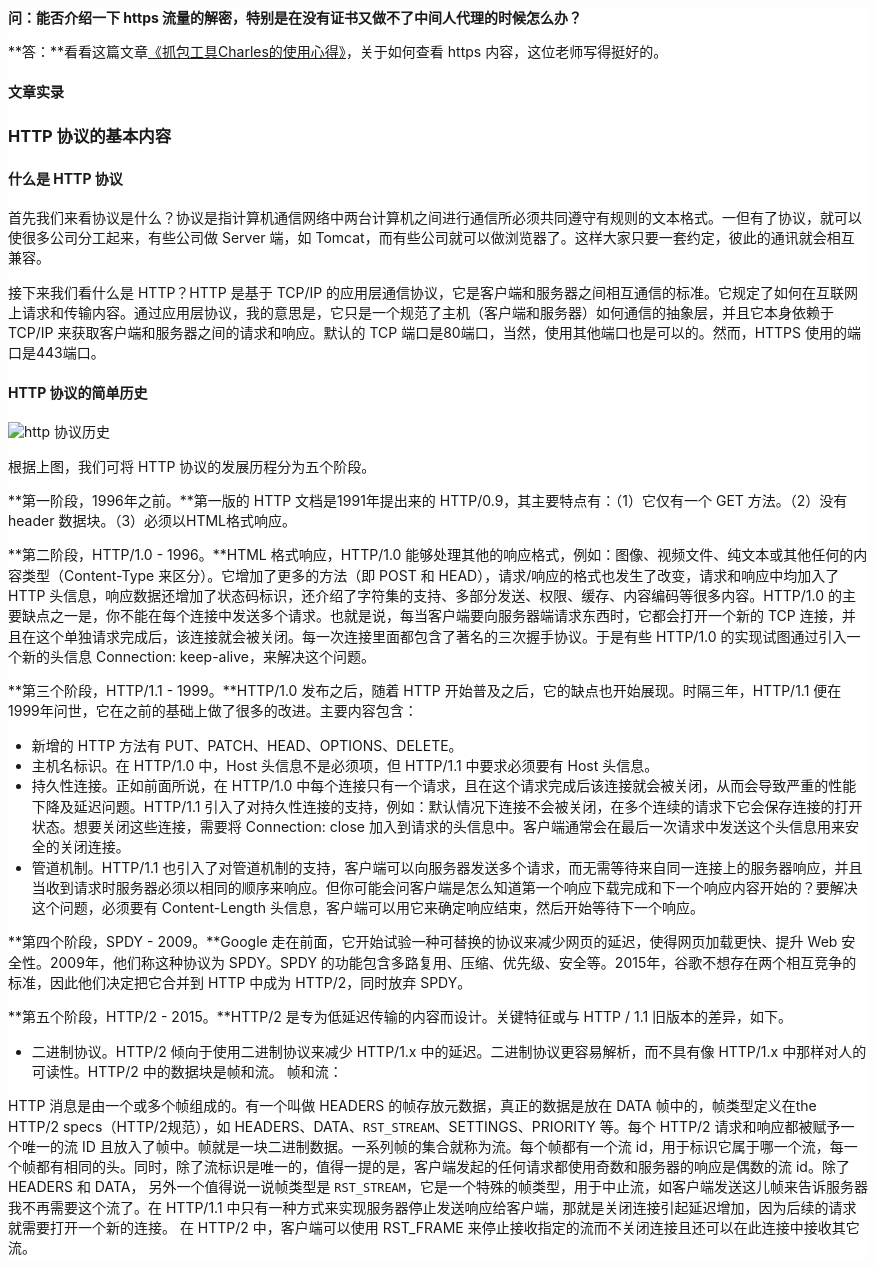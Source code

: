 **问：能否介绍一下 https 流量的解密，特别是在没有证书又做不了中间人代理的时候怎么办？**

**答：**看看这篇文章[《抓包工具Charles的使用心得》](https://www.jianshu.com/p/fdd7c681929c)，关于如何查看 https 内容，这位老师写得挺好的。



#### 文章实录

### HTTP 协议的基本内容

#### 什么是 HTTP 协议

首先我们来看协议是什么？协议是指计算机通信网络中两台计算机之间进行通信所必须共同遵守有规则的文本格式。一但有了协议，就可以使很多公司分工起来，有些公司做 Server 端，如 Tomcat，而有些公司就可以做浏览器了。这样大家只要一套约定，彼此的通讯就会相互兼容。

接下来我们看什么是 HTTP？HTTP 是基于 TCP/IP 的应用层通信协议，它是客户端和服务器之间相互通信的标准。它规定了如何在互联网上请求和传输内容。通过应用层协议，我的意思是，它只是一个规范了主机（客户端和服务器）如何通信的抽象层，并且它本身依赖于 TCP/IP 来获取客户端和服务器之间的请求和响应。默认的 TCP 端口是80端口，当然，使用其他端口也是可以的。然而，HTTPS 使用的端口是443端口。

#### HTTP 协议的简单历史

![http 协议历史](http://images.gitbook.cn/48b9c280-10a2-11e8-b3e2-cdd55b7df45d)

根据上图，我们可将 HTTP 协议的发展历程分为五个阶段。

**第一阶段，1996年之前。**第一版的 HTTP 文档是1991年提出来的 HTTP/0.9，其主要特点有：（1）它仅有一个 GET 方法。（2）没有 header 数据块。（3）必须以HTML格式响应。

**第二阶段，HTTP/1.0 - 1996。**HTML 格式响应，HTTP/1.0 能够处理其他的响应格式，例如：图像、视频文件、纯文本或其他任何的内容类型（Content-Type 来区分）。它增加了更多的方法（即 POST 和 HEAD），请求/响应的格式也发生了改变，请求和响应中均加入了 HTTP 头信息，响应数据还增加了状态码标识，还介绍了字符集的支持、多部分发送、权限、缓存、内容编码等很多内容。HTTP/1.0 的主要缺点之一是，你不能在每个连接中发送多个请求。也就是说，每当客户端要向服务器端请求东西时，它都会打开一个新的 TCP 连接，并且在这个单独请求完成后，该连接就会被关闭。每一次连接里面都包含了著名的三次握手协议。于是有些 HTTP/1.0 的实现试图通过引入一个新的头信息 Connection: keep-alive，来解决这个问题。

**第三个阶段，HTTP/1.1 - 1999。**HTTP/1.0 发布之后，随着 HTTP 开始普及之后，它的缺点也开始展现。时隔三年，HTTP/1.1 便在1999年问世，它在之前的基础上做了很多的改进。主要内容包含：

- 新增的 HTTP 方法有 PUT、PATCH、HEAD、OPTIONS、DELETE。
- 主机名标识。在 HTTP/1.0 中，Host 头信息不是必须项，但 HTTP/1.1 中要求必须要有 Host 头信息。
- 持久性连接。正如前面所说，在 HTTP/1.0 中每个连接只有一个请求，且在这个请求完成后该连接就会被关闭，从而会导致严重的性能下降及延迟问题。HTTP/1.1 引入了对持久性连接的支持，例如：默认情况下连接不会被关闭，在多个连续的请求下它会保存连接的打开状态。想要关闭这些连接，需要将 Connection: close 加入到请求的头信息中。客户端通常会在最后一次请求中发送这个头信息用来安全的关闭连接。
- 管道机制。HTTP/1.1 也引入了对管道机制的支持，客户端可以向服务器发送多个请求，而无需等待来自同一连接上的服务器响应，并且当收到请求时服务器必须以相同的顺序来响应。但你可能会问客户端是怎么知道第一个响应下载完成和下一个响应内容开始的？要解决这个问题，必须要有 Content-Length 头信息，客户端可以用它来确定响应结束，然后开始等待下一个响应。

**第四个阶段，SPDY - 2009。**Google 走在前面，它开始试验一种可替换的协议来减少网页的延迟，使得网页加载更快、提升 Web 安全性。2009年，他们称这种协议为 SPDY。SPDY 的功能包含多路复用、压缩、优先级、安全等。2015年，谷歌不想存在两个相互竞争的标准，因此他们决定把它合并到 HTTP 中成为 HTTP/2，同时放弃 SPDY。

**第五个阶段，HTTP/2 - 2015。**HTTP/2 是专为低延迟传输的内容而设计。关键特征或与 HTTP / 1.1 旧版本的差异，如下。

- 二进制协议。HTTP/2 倾向于使用二进制协议来减少 HTTP/1.x 中的延迟。二进制协议更容易解析，而不具有像 HTTP/1.x 中那样对人的可读性。HTTP/2 中的数据块是帧和流。
  帧和流：

HTTP 消息是由一个或多个帧组成的。有一个叫做 HEADERS 的帧存放元数据，真正的数据是放在 DATA 帧中的，帧类型定义在the HTTP/2 specs（HTTP/2规范），如 HEADERS、DATA、`RST_STREAM`、SETTINGS、PRIORITY 等。每个 HTTP/2 请求和响应都被赋予一个唯一的流 ID 且放入了帧中。帧就是一块二进制数据。一系列帧的集合就称为流。每个帧都有一个流 id，用于标识它属于哪一个流，每一个帧都有相同的头。同时，除了流标识是唯一的，值得一提的是，客户端发起的任何请求都使用奇数和服务器的响应是偶数的流 id。除了 HEADERS 和 DATA， 另外一个值得说一说帧类型是 `RST_STREAM`，它是一个特殊的帧类型，用于中止流，如客户端发送这儿帧来告诉服务器我不再需要这个流了。在 HTTP/1.1 中只有一种方式来实现服务器停止发送响应给客户端，那就是关闭连接引起延迟增加，因为后续的请求就需要打开一个新的连接。 在 HTTP/2 中，客户端可以使用 RST_FRAME 来停止接收指定的流而不关闭连接且还可以在此连接中接收其它流。
